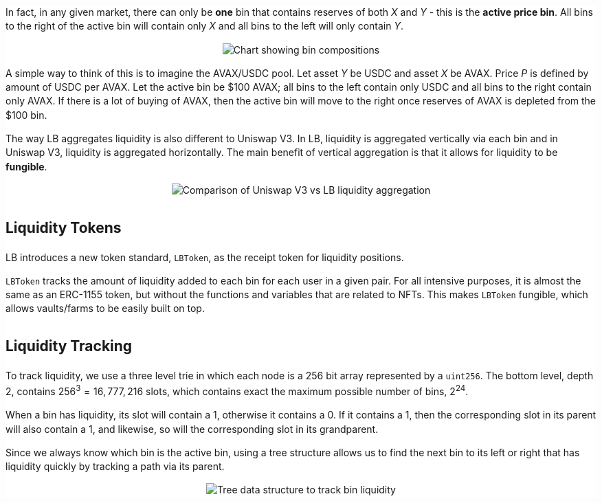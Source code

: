In fact, in any given market, there can only be **one** bin that contains reserves of both $X$ and $Y$ - this is the **active price bin**. All bins to the right of the active bin will contain only $X$ and all bins to the left will only contain $Y$.

<p align="center">
  <img src="/img/active_bin.png" alt="Chart showing bin compositions" width="400px" />
</p>

A simple way to think of this is to imagine the AVAX/USDC pool. Let asset $Y$ be USDC and asset $X$ be AVAX. Price $P$ is defined by amount of USDC per AVAX. Let the active bin be $100 AVAX; all bins to the left contain only USDC and all bins to the right contain only AVAX. If there is a lot of buying of AVAX, then the active bin will move to the right once reserves of AVAX is depleted from the $100 bin.

The way LB aggregates liquidity is also different to Uniswap V3. In LB, liquidity is aggregated vertically via each bin and in Uniswap V3, liquidity is aggregated horizontally. The main benefit of vertical aggregation is that it allows for liquidity to be **fungible**.

<p align="center">
  <img src="/img/market_aggregation.png" alt="Comparison of Uniswap V3 vs LB liquidity aggregation" width="800px" />
</p>

## Liquidity Tokens

LB introduces a new token standard, `LBToken`, as the receipt token for liquidity positions.

`LBToken` tracks the amount of liquidity added to each bin for each user in a given pair. For all intensive purposes, it is almost the same as an ERC-1155 token, but without the functions and variables that are related to NFTs. This makes `LBToken` fungible, which allows vaults/farms to be easily built on top.

## Liquidity Tracking

To track liquidity, we use a three level trie in which each node is a 256 bit array represented by a `uint256`. The bottom level, depth 2, contains $256^3 = 16,777,216$ slots, which contains exact the maximum possible number of bins, $2^{24}$.

When a bin has liquidity, its slot will contain a 1, otherwise it contains a 0. If it contains a 1, then the corresponding slot in its parent will also contain a 1, and likewise, so will the corresponding slot in its grandparent.

Since we always know which bin is the active bin, using a tree structure allows us to find the next bin to its left or right that has liquidity quickly by tracking a path via its parent.

<p align="center">
  <img src="/img/bin_tree.png" alt="Tree data structure to track bin liquidity" width="800px" />
</p>

